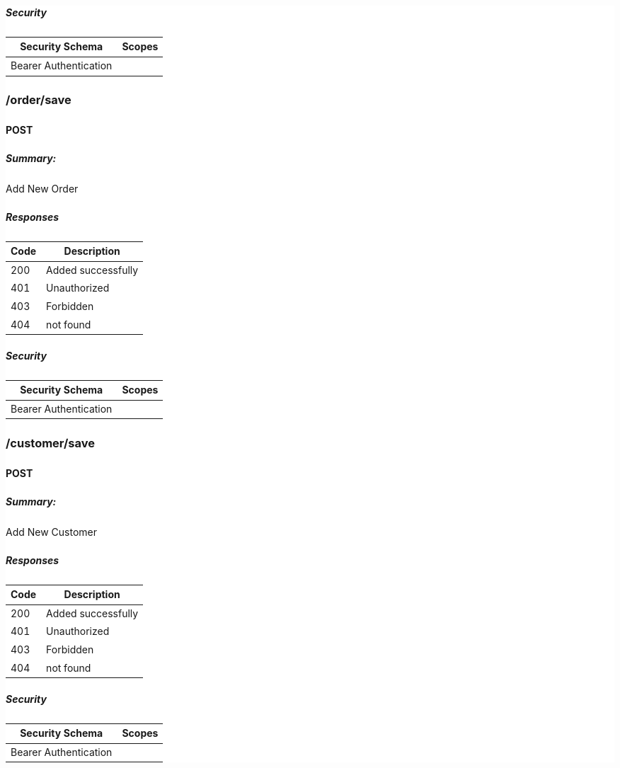 ##### Security

| Security Schema | Scopes |
| --- | --- |
| Bearer Authentication | |

### /order/save

#### POST
##### Summary:

Add New Order

##### Responses

| Code | Description |
| ---- | ----------- |
| 200 | Added successfully |
| 401 | Unauthorized |
| 403 | Forbidden |
| 404 | not found |

##### Security

| Security Schema | Scopes |
| --- | --- |
| Bearer Authentication | |

### /customer/save

#### POST
##### Summary:

Add New Customer

##### Responses

| Code | Description |
| ---- | ----------- |
| 200 | Added successfully |
| 401 | Unauthorized |
| 403 | Forbidden |
| 404 | not found |

##### Security

| Security Schema | Scopes |
| --- | --- |
| Bearer Authentication | |
